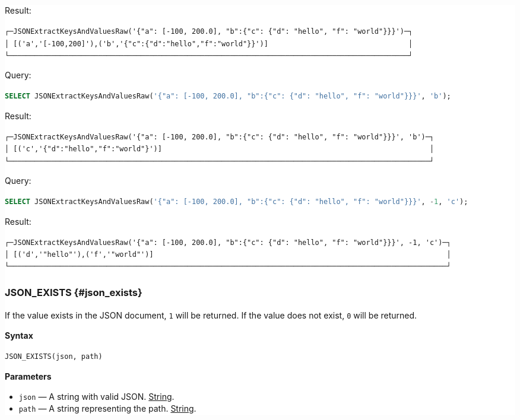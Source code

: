 Result:

```text
┌─JSONExtractKeysAndValuesRaw('{"a": [-100, 200.0], "b":{"c": {"d": "hello", "f": "world"}}}')─┐
│ [('a','[-100,200]'),('b','{"c":{"d":"hello","f":"world"}}')]                                 │
└──────────────────────────────────────────────────────────────────────────────────────────────┘
```

Query:

```sql
SELECT JSONExtractKeysAndValuesRaw('{"a": [-100, 200.0], "b":{"c": {"d": "hello", "f": "world"}}}', 'b');
```

Result:

```text
┌─JSONExtractKeysAndValuesRaw('{"a": [-100, 200.0], "b":{"c": {"d": "hello", "f": "world"}}}', 'b')─┐
│ [('c','{"d":"hello","f":"world"}')]                                                               │
└───────────────────────────────────────────────────────────────────────────────────────────────────┘
```

Query:

```sql
SELECT JSONExtractKeysAndValuesRaw('{"a": [-100, 200.0], "b":{"c": {"d": "hello", "f": "world"}}}', -1, 'c');
```

Result:

```text
┌─JSONExtractKeysAndValuesRaw('{"a": [-100, 200.0], "b":{"c": {"d": "hello", "f": "world"}}}', -1, 'c')─┐
│ [('d','"hello"'),('f','"world"')]                                                                     │
└───────────────────────────────────────────────────────────────────────────────────────────────────────┘
```

### JSON_EXISTS {#json_exists}

If the value exists in the JSON document, `1` will be returned. If the value does not exist, `0` will be returned.

**Syntax**

```sql
JSON_EXISTS(json, path)
```

**Parameters**

- `json` — A string with valid JSON. [String](../data-types/string.md). 
- `path` — A string representing the path. [String](../data-types/string.md).

